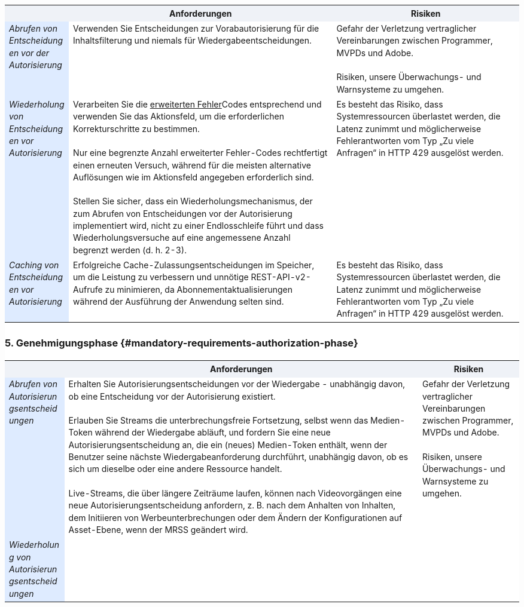 <table style="table-layout:auto">
   <tr>
      <th style="background-color: #EFF2F7;"></th>
      <th style="background-color: #EFF2F7;">Anforderungen</th>
      <th style="background-color: #EFF2F7;">Risiken</th>
   </tr>
   <tr>
      <td style="background-color: #DEEBFF;"><i>Abrufen von Entscheidungen vor der Autorisierung</i></td>
      <td>Verwenden Sie Entscheidungen zur Vorabautorisierung für die Inhaltsfilterung und niemals für Wiedergabeentscheidungen.</td>
      <td>Gefahr der Verletzung vertraglicher Vereinbarungen zwischen Programmer, MVPDs und Adobe.<br/><br/>Risiken, unsere Überwachungs- und Warnsysteme zu umgehen.</td>
   </tr>
   <tr>
      <td style="background-color: #DEEBFF;"><i>Wiederholung von Entscheidungen vor Autorisierung</i></td>
      <td>Verarbeiten Sie die <a href="/help/authentication/integration-guide-programmers/features-standard/error-reporting/enhanced-error-codes.md">erweiterten Fehler</a>Codes entsprechend und verwenden Sie das Aktionsfeld, um die erforderlichen Korrekturschritte zu bestimmen.<br/><br/>Nur eine begrenzte Anzahl erweiterter Fehler-Codes rechtfertigt einen erneuten Versuch, während für die meisten alternative Auflösungen wie im Aktionsfeld angegeben erforderlich sind.<br/><br/>Stellen Sie sicher, dass ein Wiederholungsmechanismus, der zum Abrufen von Entscheidungen vor der Autorisierung implementiert wird, nicht zu einer Endlosschleife führt und dass Wiederholungsversuche auf eine angemessene Anzahl begrenzt werden (d. h. 2-3).</td>
      <td>Es besteht das Risiko, dass Systemressourcen überlastet werden, die Latenz zunimmt und möglicherweise Fehlerantworten vom Typ „Zu viele Anfragen“ in HTTP 429 ausgelöst werden.</td>
   </tr>
   <tr>
      <td style="background-color: #DEEBFF;"><i>Caching von Entscheidungen vor Autorisierung</i></td>
      <td>Erfolgreiche Cache-Zulassungsentscheidungen im Speicher, um die Leistung zu verbessern und unnötige REST-API-v2-Aufrufe zu minimieren, da Abonnementaktualisierungen während der Ausführung der Anwendung selten sind.</td>
      <td>Es besteht das Risiko, dass Systemressourcen überlastet werden, die Latenz zunimmt und möglicherweise Fehlerantworten vom Typ „Zu viele Anfragen“ in HTTP 429 ausgelöst werden.</td>
   </tr>
</table>

### &#x200B;5. Genehmigungsphase {#mandatory-requirements-authorization-phase}

<table style="table-layout:auto">
   <tr>
      <th style="background-color: #EFF2F7;"></th>
      <th style="background-color: #EFF2F7;">Anforderungen</th>
      <th style="background-color: #EFF2F7;">Risiken</th>
   </tr>
   <tr>
      <td style="background-color: #DEEBFF;"><i>Abrufen von Autorisierungsentscheidungen</i></td>
      <td>Erhalten Sie Autorisierungsentscheidungen vor der Wiedergabe - unabhängig davon, ob eine Entscheidung vor der Autorisierung existiert.<br/><br/>Erlauben Sie Streams die unterbrechungsfreie Fortsetzung, selbst wenn das Medien-Token während der Wiedergabe abläuft, und fordern Sie eine neue Autorisierungsentscheidung an, die ein (neues) Medien-Token enthält, wenn der Benutzer seine nächste Wiedergabeanforderung durchführt, unabhängig davon, ob es sich um dieselbe oder eine andere Ressource handelt.<br/><br/>Live-Streams, die über längere Zeiträume laufen, können nach Videovorgängen eine neue Autorisierungsentscheidung anfordern, z. B. nach dem Anhalten von Inhalten, dem Initiieren von Werbeunterbrechungen oder dem Ändern der Konfigurationen auf Asset-Ebene, wenn der MRSS geändert wird.</td>
      <td>Gefahr der Verletzung vertraglicher Vereinbarungen zwischen Programmer, MVPDs und Adobe.<br/><br/>Risiken, unsere Überwachungs- und Warnsysteme zu umgehen.</td>
   </tr>
   <tr>
      <td style="background-color: #DEEBFF;"><i>Wiederholung von Autorisierungsentscheidungen</i></td>